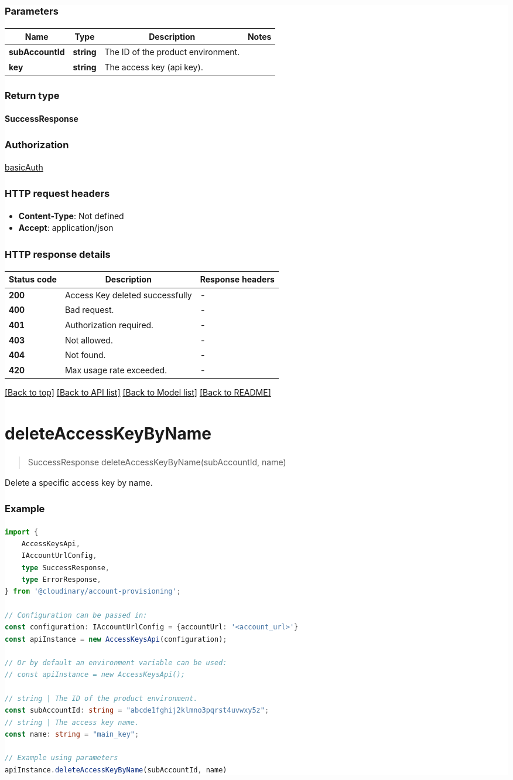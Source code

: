 ### Parameters

Name | Type | Description  | Notes
------------- | ------------- | ------------- | -------------
 **subAccountId** | **string**| The ID of the product environment. |
 **key** | **string**| The access key (api key). |


### Return type

**SuccessResponse**

### Authorization

[basicAuth](README.md#basicAuth)

### HTTP request headers

- **Content-Type**: Not defined
- **Accept**: application/json


### HTTP response details
| Status code | Description | Response headers |
|-------------|-------------|------------------|
**200** | Access Key deleted successfully |  -  |
**400** | Bad request. |  -  |
**401** | Authorization required. |  -  |
**403** | Not allowed. |  -  |
**404** | Not found. |  -  |
**420** | Max usage rate exceeded. |  -  |

[[Back to top]](#) [[Back to API list]](README.md#documentation-for-api-endpoints) [[Back to Model list]](README.md#documentation-for-models) [[Back to README]](README.md)

# **deleteAccessKeyByName**
> SuccessResponse deleteAccessKeyByName(subAccountId, name)

Delete a specific access key by name.

### Example

```typescript
import {
    AccessKeysApi,
    IAccountUrlConfig,
    type SuccessResponse,
    type ErrorResponse,
} from '@cloudinary/account-provisioning';

// Configuration can be passed in:
const configuration: IAccountUrlConfig = {accountUrl: '<account_url>'}
const apiInstance = new AccessKeysApi(configuration);

// Or by default an environment variable can be used:
// const apiInstance = new AccessKeysApi();

// string | The ID of the product environment.
const subAccountId: string = "abcde1fghij2klmno3pqrst4uvwxy5z";
// string | The access key name.
const name: string = "main_key";

// Example using parameters
apiInstance.deleteAccessKeyByName(subAccountId, name)
```